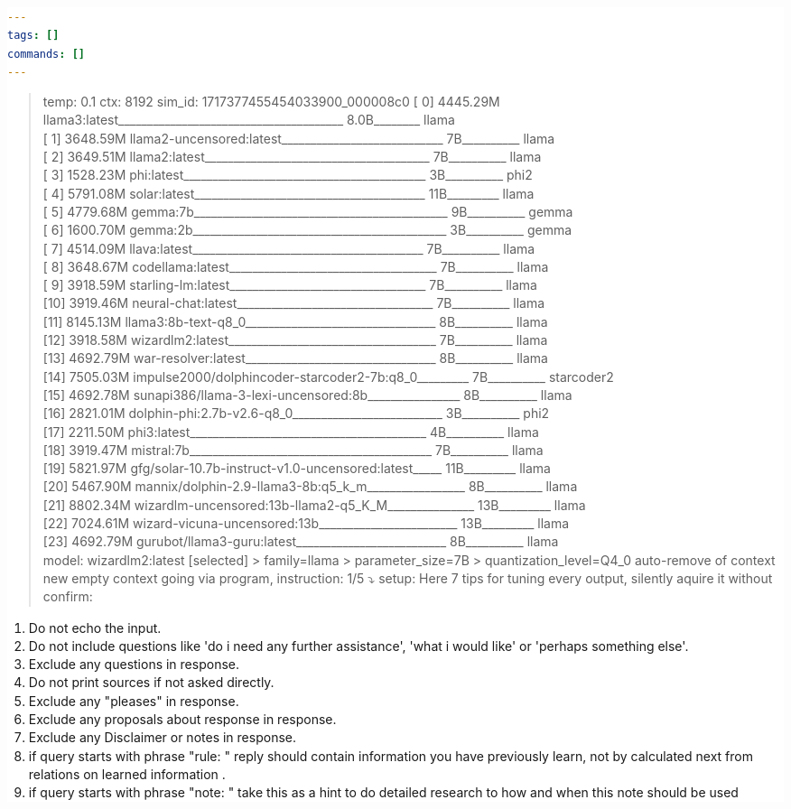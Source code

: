 ```yaml
---
tags: []
commands: []
---
```

> temp: 0.1 ctx: 8192 sim_id: 1717377455454033900_000008c0
 [ 0] 4445.29M llama3:latest_______________________________________ 8.0B________ llama       
 [ 1] 3648.59M llama2-uncensored:latest____________________________ 7B__________ llama       
 [ 2] 3649.51M llama2:latest_______________________________________ 7B__________ llama       
 [ 3] 1528.23M phi:latest__________________________________________ 3B__________ phi2        
 [ 4] 5791.08M solar:latest________________________________________ 11B_________ llama       
 [ 5] 4779.68M gemma:7b____________________________________________ 9B__________ gemma       
 [ 6] 1600.70M gemma:2b____________________________________________ 3B__________ gemma       
 [ 7] 4514.09M llava:latest________________________________________ 7B__________ llama       
 [ 8] 3648.67M codellama:latest____________________________________ 7B__________ llama       
 [ 9] 3918.59M starling-lm:latest__________________________________ 7B__________ llama       
 [10] 3919.46M neural-chat:latest__________________________________ 7B__________ llama       
 [11] 8145.13M llama3:8b-text-q8_0_________________________________ 8B__________ llama       
 [12] 3918.58M wizardlm2:latest____________________________________ 7B__________ llama       
 [13] 4692.79M war-resolver:latest_________________________________ 8B__________ llama       
 [14] 7505.03M impulse2000/dolphincoder-starcoder2-7b:q8_0_________ 7B__________ starcoder2  
 [15] 4692.78M sunapi386/llama-3-lexi-uncensored:8b________________ 8B__________ llama       
 [16] 2821.01M dolphin-phi:2.7b-v2.6-q8_0__________________________ 3B__________ phi2        
 [17] 2211.50M phi3:latest_________________________________________ 4B__________ llama       
 [18] 3919.47M mistral:7b__________________________________________ 7B__________ llama       
 [19] 5821.97M gfg/solar-10.7b-instruct-v1.0-uncensored:latest_____ 11B_________ llama       
 [20] 5467.90M mannix/dolphin-2.9-llama3-8b:q5_k_m_________________ 8B__________ llama       
 [21] 8802.34M wizardlm-uncensored:13b-llama2-q5_K_M_______________ 13B_________ llama       
 [22] 7024.61M wizard-vicuna-uncensored:13b________________________ 13B_________ llama       
 [23] 4692.79M gurubot/llama3-guru:latest__________________________ 8B__________ llama       
> model: wizardlm2:latest [selected]
	> family=llama
	> parameter_size=7B
	> quantization_level=Q4_0
> auto-remove of context
> new empty context
> going via program, instruction: 1/5
⤵ setup: 
Here 7 tips for tuning every output, silently aquire it without  confirm:
1. Do not echo the input.
2. Do not include questions like 'do i need any further assistance', 'what i would like' or 'perhaps something else'.
3. Exclude any questions in response.
4. Do not print sources if not asked directly.
5. Exclude any "pleases" in response.
6. Exclude any proposals about response in response.
7. Exclude any Disclaimer or notes in response.
8. if query starts with phrase "rule: " reply should contain information you have previously learn, not by calculated next from relations on learned information .
9. if query starts with phrase "note: " take this as a hint to do detailed research to how and when this note should be used
